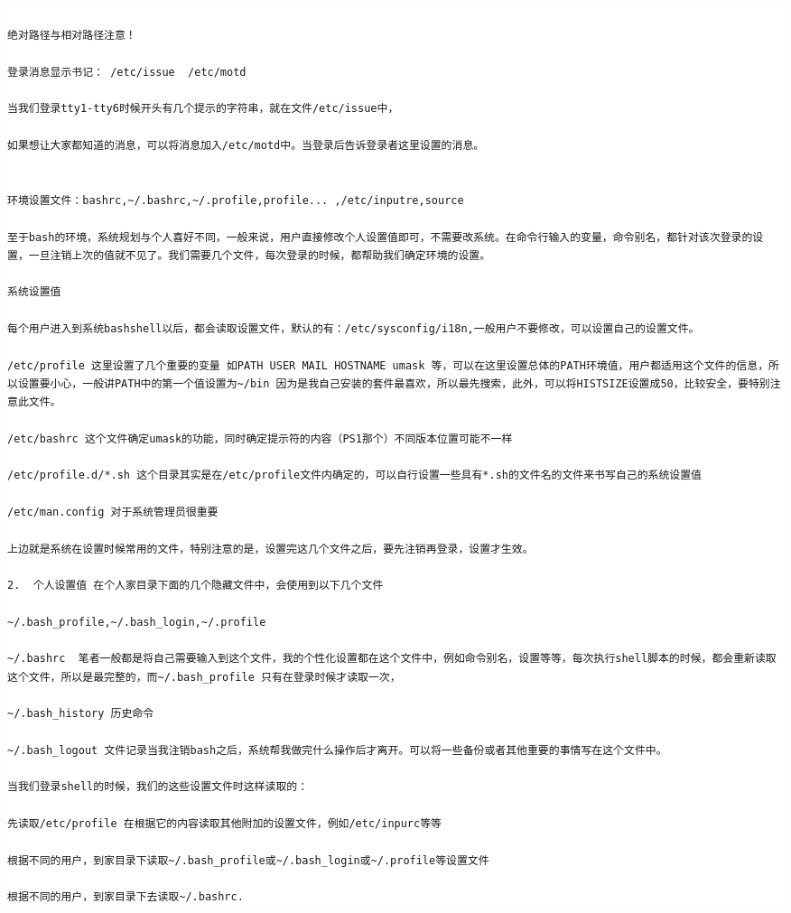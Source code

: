 																																																																																																																																																																																											         绝对路径与相对路径注意！
																																																																																																																																																																																													        登录消息显示书记： /etc/issue  /etc/motd
																																																																																																																																																																																															       当我们登录tty1-tty6时候开头有几个提示的字符串，就在文件/etc/issue中，
																																																																																																																																																																																																          如果想让大家都知道的消息，可以将消息加入/etc/motd中。当登录后告诉登录者这里设置的消息。
																																																																																																																																																																																																		         
																																																																																																																																																																																																				        环境设置文件：bashrc,~/.bashrc,~/.profile,profile... ,/etc/inputre,source
																																																																																																																																																																																																						       至于bash的环境，系统规划与个人喜好不同，一般来说，用户直接修改个人设置值即可，不需要改系统。在命令行输入的变量，命令别名，都针对该次登录的设置，一旦注销上次的值就不见了。我们需要几个文件，每次登录的时候，都帮助我们确定环境的设置。
																																																																																																																																																																																																							   系统设置值
																																																																																																																																																																																																							   每个用户进入到系统bashshell以后，都会读取设置文件，默认的有：/etc/sysconfig/i18n,一般用户不要修改，可以设置自己的设置文件。
																																																																																																																																																																																																							   /etc/profile 这里设置了几个重要的变量 如PATH USER MAIL HOSTNAME umask 等，可以在这里设置总体的PATH环境值，用户都适用这个文件的信息，所以设置要小心，一般讲PATH中的第一个值设置为~/bin 因为是我自己安装的套件最喜欢，所以最先搜索，此外，可以将HISTSIZE设置成50，比较安全，要特别注意此文件。
																																																																																																																																																																																																							   /etc/bashrc 这个文件确定umask的功能，同时确定提示符的内容（PS1那个）不同版本位置可能不一样
																																																																																																																																																																																																							   /etc/profile.d/*.sh 这个目录其实是在/etc/profile文件内确定的，可以自行设置一些具有*.sh的文件名的文件来书写自己的系统设置值
																																																																																																																																																																																																							   /etc/man.config 对于系统管理员很重要
																																																																																																																																																																																																							        上边就是系统在设置时候常用的文件，特别注意的是，设置完这几个文件之后，要先注销再登录，设置才生效。
																																																																																																																																																																																																									    2.  个人设置值 在个人家目录下面的几个隐藏文件中，会使用到以下几个文件
																																																																																																																																																																																																										~/.bash_profile,~/.bash_login,~/.profile
																																																																																																																																																																																																										~/.bashrc  笔者一般都是将自己需要输入到这个文件，我的个性化设置都在这个文件中，例如命令别名，设置等等，每次执行shell脚本的时候，都会重新读取这个文件，所以是最完整的，而~/.bash_profile 只有在登录时候才读取一次，
																																																																																																																																																																																																										~/.bash_history 历史命令
																																																																																																																																																																																																										~/.bash_logout 文件记录当我注销bash之后，系统帮我做完什么操作后才离开。可以将一些备份或者其他重要的事情写在这个文件中。
																																																																																																																																																																																																										      当我们登录shell的时候，我们的这些设置文件时这样读取的：
																																																																																																																																																																																																											  先读取/etc/profile 在根据它的内容读取其他附加的设置文件，例如/etc/inpurc等等
																																																																																																																																																																																																											  根据不同的用户，到家目录下读取~/.bash_profile或~/.bash_login或~/.profile等设置文件
																																																																																																																																																																																																											  根据不同的用户，到家目录下去读取~/.bashrc.